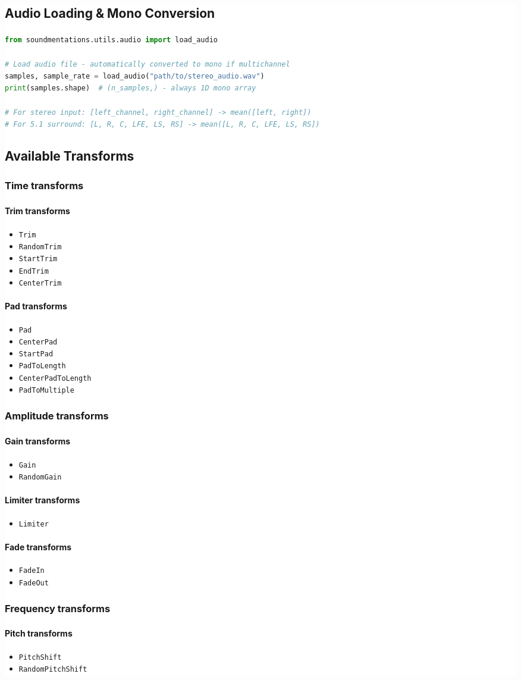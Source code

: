 ## Audio Loading & Mono Conversion

```python
from soundmentations.utils.audio import load_audio

# Load audio file - automatically converted to mono if multichannel
samples, sample_rate = load_audio("path/to/stereo_audio.wav")
print(samples.shape)  # (n_samples,) - always 1D mono array

# For stereo input: [left_channel, right_channel] -> mean([left, right])
# For 5.1 surround: [L, R, C, LFE, LS, RS] -> mean([L, R, C, LFE, LS, RS])
```

## Available Transforms

### Time transforms

#### Trim transforms
- `Trim`
- `RandomTrim`
- `StartTrim`
- `EndTrim`
- `CenterTrim`

#### Pad transforms
- `Pad`
- `CenterPad`
- `StartPad`
- `PadToLength`
- `CenterPadToLength`
- `PadToMultiple`

### Amplitude transforms

#### Gain transforms
- `Gain`
- `RandomGain`

#### Limiter transforms
- `Limiter`

#### Fade transforms
- `FadeIn`
- `FadeOut`

### Frequency transforms

#### Pitch transforms
- `PitchShift`
- `RandomPitchShift`
